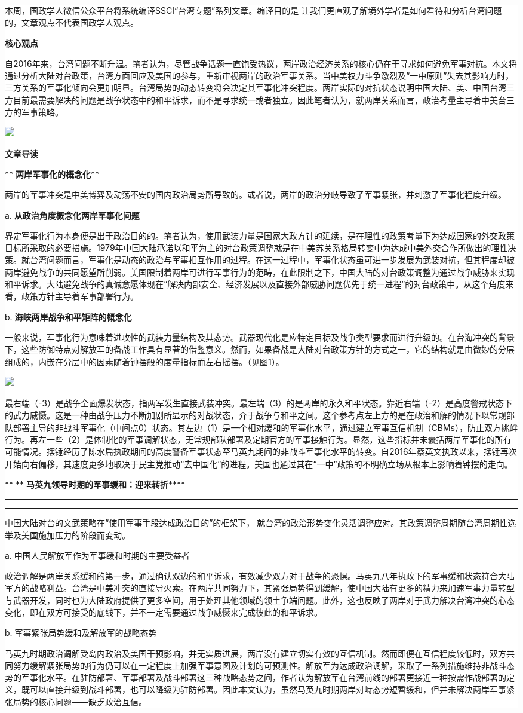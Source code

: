 本周，国政学人微信公众平台将系统编译SSCI“台湾专题”系列文章。编译目的是
让我们更直观了解境外学者是如何看待和分析台湾问题的，文章观点不代表国政学人观点。

 **核心观点**

自2016年来，台湾问题不断升温。笔者认为，尽管战争话题一直饱受热议，两岸政治经济关系的核心仍在于寻求如何避免军事对抗。本文将通过分析大陆对台政策，台湾方面回应及美国的参与，重新审视两岸的政治军事关系。当中美权力斗争激烈及“一中原则”失去其影响力时，三方关系的军事化倾向会更加明显。台湾局势的动态转变将会决定其军事化冲突程度。两岸实际的对抗状态说明中国大陆、美、中国台湾三方目前最需要解决的问题是战争状态中的和平诉求，而不是寻求统一或者独立。因此笔者认为，就两岸关系而言，政治考量主导着中美台三方的军事策略。

![](/images/3294/3.jpeg)

 **文章导读**

  

 ** **两岸军事化的概念化****  

两岸的军事冲突是中美博弈及动荡不安的国内政治局势所导致的。或者说，两岸的政治分歧导致了军事紧张，并刺激了军事化程度升级。

a. **从政治角度概念化两岸军事化问题**

界定军事化行为本身便是出于政治目的的。笔者认为，使用武装力量是国家大政方针的延续，是在理性的政策考量下为达成国家的外交政策目标所采取的必要措施。1979年中国大陆承诺以和平为主的对台政策调整就是在中美苏关系格局转变中为达成中美外交合作所做出的理性决策。就台湾问题而言，军事化是动态的政治与军事相互作用的过程。在这一过程中，军事化状态虽可进一步发展为武装对抗，但其程度却被两岸避免战争的共同愿望所削弱。美国限制着两岸可进行军事行为的范畴，在此限制之下，中国大陆的对台政策调整为通过战争威胁来实现和平诉求。大陆避免战争的真诚意愿体现在“解决内部安全、经济发展以及直接外部威胁问题优先于统一进程”的对台政策中。从这个角度来看，政策方针主导着军事部署行为。

b. **海峡两岸战争和平矩阵的概念化**

一般来说，军事化行为意味着进攻性的武装力量结构及其态势。武器现代化是应特定目标及战争类型要求而进行升级的。在台海冲突的背景下，这些防御特点对解放军的备战工作具有显著的借鉴意义。然而，如果备战是大陆对台政策方针的方式之一，它的结构就是由微妙的分层组成的，内嵌在分层中的因素随着钟摆般的度量指标而左右摇摆。（见图1）。

![](/images/3294/4.png)

最右端（-3）是战争全面爆发状态，指两军发生直接武装冲突。最左端（3）的是两岸的永久和平状态。靠近右端（-2）是高度警戒状态下的武力威慑。这是一种由战争压力不断加剧所显示的对战状态，介于战争与和平之间。这个参考点左上方的是在政治和解的情况下以常规部队部署主导的非战斗军事化（中间点0）状态。其左边（1）是一个相对缓和的军事化水平，通过建立军事互信机制（CBMs），防止双方挑衅行为。再左一些（2）是体制化的军事调解状态，无常规部队部署及定期官方的军事接触行为。显然，这些指标并未囊括两岸军事化的所有可能情况。摆锤经历了陈水扁执政期间的高度警备军事状态至马英九期间的非战斗军事化水平的转变。自2016年蔡英文执政以来，摆锤再次开始向右偏移，其速度更多地取决于民主党推动“去中国化”的进程。美国也通过其在“一中”政策的不明确立场从根本上影响着钟摆的走向。

  

 ** ** **马英九领导时期的军事缓和：迎来转折******

 ** ** **  
******

中国大陆对台的文武策略在“使用军事手段达成政治目的”的框架下， 就台湾的政治形势变化灵活调整应对。其政策调整周期随台湾周期性选举及美国施加压力的阶段而变动。

a. 中国人民解放军作为军事缓和时期的主要受益者

政治调解是两岸关系缓和的第一步，通过确认双边的和平诉求，有效减少双方对于战争的恐惧。马英九八年执政下的军事缓和状态符合大陆军方的战略利益。台湾是中美冲突的直接导火索。在两岸共同努力下，其紧张局势得到缓解，使中国大陆有更多的精力来加速军事力量转型与武器开发，同时也为大陆政府提供了更多空间，用于处理其他领域的领土争端问题。此外，这也反映了两岸对于武力解决台湾冲突的心态变化，即在双方可接受的底线下，并不一定需要通过战争威慑来完成彼此的和平诉求。

b. 军事紧张局势缓和及解放军的战略态势

马英九时期政治调解受岛内政治及美国干预影响，并无实质进展，两岸没有建立切实有效的互信机制。然而即便在互信程度较低时，双方共同努力缓解紧张局势的行为仍可以在一定程度上加强军事意图及计划的可预测性。解放军为达成政治调解，采取了一系列措施维持非战斗态势的军事化水平。在驻防部署、军事部署及战斗部署这三种战略态势之间，作者认为解放军在台湾前线的部署更接近一种按需作战部署的定义，既可以直接升级到战斗部署，也可以降级为驻防部署。因此本文认为，虽然马英九时期两岸对峙态势短暂缓和，但并未解决两岸军事紧张局势的核心问题——缺乏政治互信。

  
